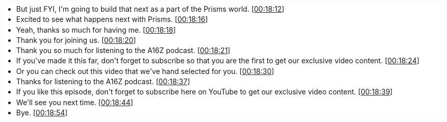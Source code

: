 *  But just FYI, I'm going to build that next as a part of the Prisms world. [[00:18:12](https://www.youtube.com/watch?v=wJ0fEtjYZ54&t=1092.16s)]
*  Excited to see what happens next with Prisms. [[00:18:16](https://www.youtube.com/watch?v=wJ0fEtjYZ54&t=1096.16s)]
*  Yeah, thanks so much for having me. [[00:18:18](https://www.youtube.com/watch?v=wJ0fEtjYZ54&t=1098.16s)]
*  Thank you for joining us. [[00:18:20](https://www.youtube.com/watch?v=wJ0fEtjYZ54&t=1100.16s)]
*  Thank you so much for listening to the A16Z podcast. [[00:18:21](https://www.youtube.com/watch?v=wJ0fEtjYZ54&t=1101.16s)]
*  If you've made it this far, don't forget to subscribe so that you are the first to get our exclusive video content. [[00:18:24](https://www.youtube.com/watch?v=wJ0fEtjYZ54&t=1104.16s)]
*  Or you can check out this video that we've hand selected for you. [[00:18:30](https://www.youtube.com/watch?v=wJ0fEtjYZ54&t=1110.16s)]
*  Thanks for listening to the A16Z podcast. [[00:18:37](https://www.youtube.com/watch?v=wJ0fEtjYZ54&t=1117.16s)]
*  If you like this episode, don't forget to subscribe here on YouTube to get our exclusive video content. [[00:18:39](https://www.youtube.com/watch?v=wJ0fEtjYZ54&t=1119.16s)]
*  We'll see you next time. [[00:18:44](https://www.youtube.com/watch?v=wJ0fEtjYZ54&t=1124.16s)]
*  Bye. [[00:18:54](https://www.youtube.com/watch?v=wJ0fEtjYZ54&t=1134.16s)]
